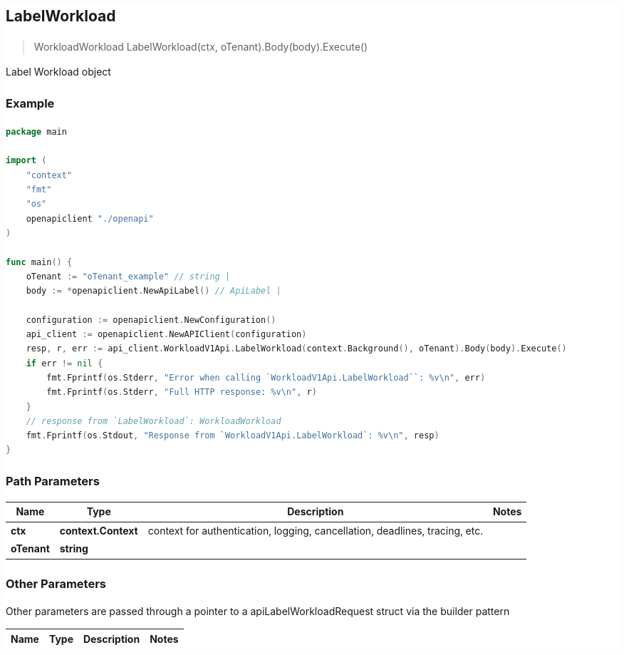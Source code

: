 
## LabelWorkload

> WorkloadWorkload LabelWorkload(ctx, oTenant).Body(body).Execute()

Label Workload object

### Example

```go
package main

import (
    "context"
    "fmt"
    "os"
    openapiclient "./openapi"
)

func main() {
    oTenant := "oTenant_example" // string | 
    body := *openapiclient.NewApiLabel() // ApiLabel | 

    configuration := openapiclient.NewConfiguration()
    api_client := openapiclient.NewAPIClient(configuration)
    resp, r, err := api_client.WorkloadV1Api.LabelWorkload(context.Background(), oTenant).Body(body).Execute()
    if err != nil {
        fmt.Fprintf(os.Stderr, "Error when calling `WorkloadV1Api.LabelWorkload``: %v\n", err)
        fmt.Fprintf(os.Stderr, "Full HTTP response: %v\n", r)
    }
    // response from `LabelWorkload`: WorkloadWorkload
    fmt.Fprintf(os.Stdout, "Response from `WorkloadV1Api.LabelWorkload`: %v\n", resp)
}
```

### Path Parameters


Name | Type | Description  | Notes
------------- | ------------- | ------------- | -------------
**ctx** | **context.Context** | context for authentication, logging, cancellation, deadlines, tracing, etc.
**oTenant** | **string** |  | 

### Other Parameters

Other parameters are passed through a pointer to a apiLabelWorkloadRequest struct via the builder pattern


Name | Type | Description  | Notes
------------- | ------------- | ------------- | -------------
